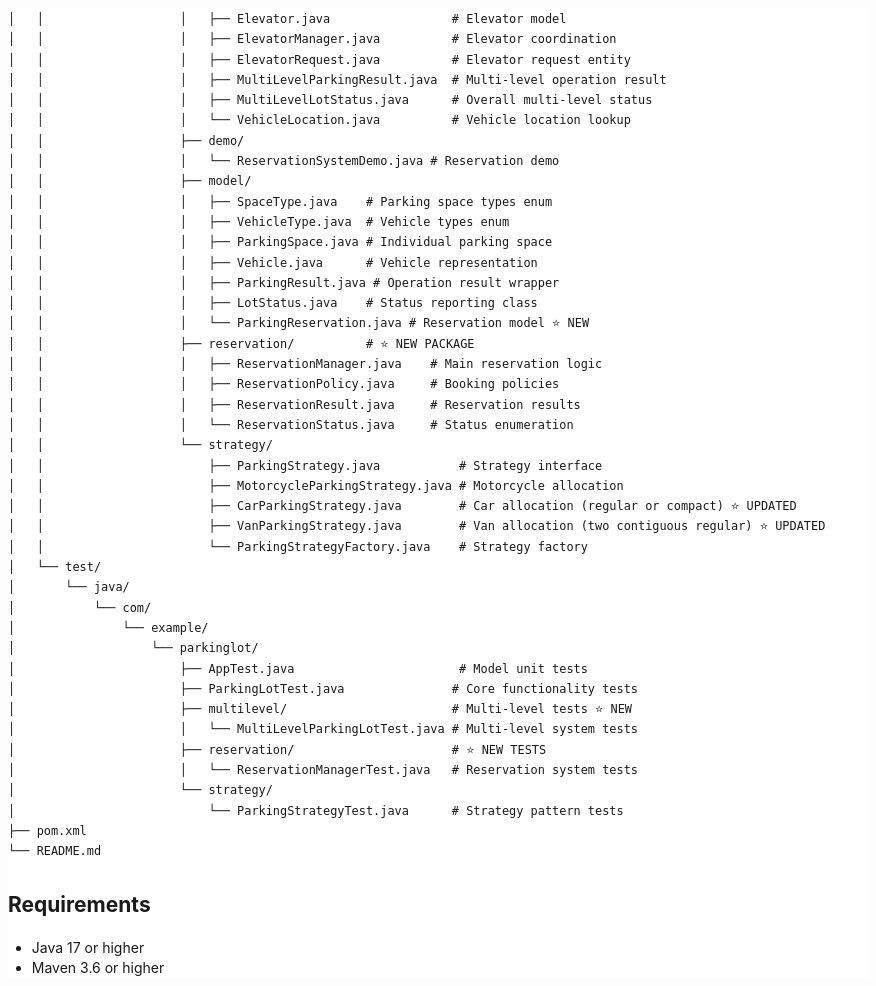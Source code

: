 ```
│   │                   │   ├── Elevator.java                 # Elevator model
│   │                   │   ├── ElevatorManager.java          # Elevator coordination
│   │                   │   ├── ElevatorRequest.java          # Elevator request entity
│   │                   │   ├── MultiLevelParkingResult.java  # Multi-level operation result
│   │                   │   ├── MultiLevelLotStatus.java      # Overall multi-level status
│   │                   │   └── VehicleLocation.java          # Vehicle location lookup
│   │                   ├── demo/
│   │                   │   └── ReservationSystemDemo.java # Reservation demo
│   │                   ├── model/
│   │                   │   ├── SpaceType.java    # Parking space types enum
│   │                   │   ├── VehicleType.java  # Vehicle types enum
│   │                   │   ├── ParkingSpace.java # Individual parking space
│   │                   │   ├── Vehicle.java      # Vehicle representation
│   │                   │   ├── ParkingResult.java # Operation result wrapper
│   │                   │   ├── LotStatus.java    # Status reporting class
│   │                   │   └── ParkingReservation.java # Reservation model ⭐ NEW
│   │                   ├── reservation/          # ⭐ NEW PACKAGE
│   │                   │   ├── ReservationManager.java    # Main reservation logic
│   │                   │   ├── ReservationPolicy.java     # Booking policies
│   │                   │   ├── ReservationResult.java     # Reservation results
│   │                   │   └── ReservationStatus.java     # Status enumeration
│   │                   └── strategy/
│   │                       ├── ParkingStrategy.java           # Strategy interface
│   │                       ├── MotorcycleParkingStrategy.java # Motorcycle allocation
│   │                       ├── CarParkingStrategy.java        # Car allocation (regular or compact) ⭐ UPDATED
│   │                       ├── VanParkingStrategy.java        # Van allocation (two contiguous regular) ⭐ UPDATED
│   │                       └── ParkingStrategyFactory.java    # Strategy factory
│   └── test/
│       └── java/
│           └── com/
│               └── example/
│                   └── parkinglot/
│                       ├── AppTest.java                       # Model unit tests
│                       ├── ParkingLotTest.java               # Core functionality tests
│                       ├── multilevel/                       # Multi-level tests ⭐ NEW
│                       │   └── MultiLevelParkingLotTest.java # Multi-level system tests
│                       ├── reservation/                      # ⭐ NEW TESTS
│                       │   └── ReservationManagerTest.java   # Reservation system tests
│                       └── strategy/
│                           └── ParkingStrategyTest.java      # Strategy pattern tests
├── pom.xml
└── README.md
```

## Requirements

- Java 17 or higher
- Maven 3.6 or higher
